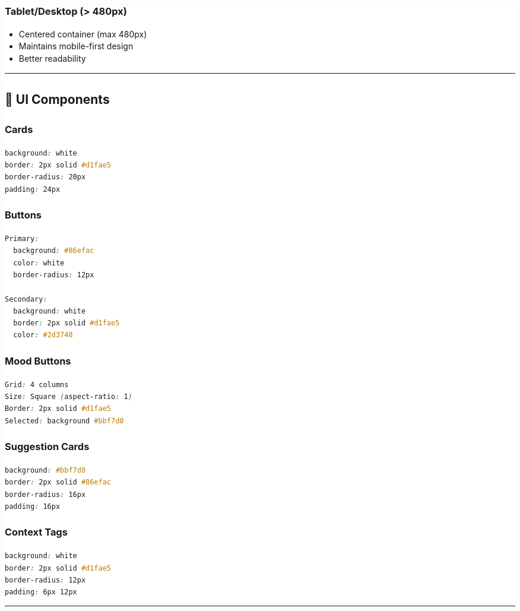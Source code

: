 ### Tablet/Desktop (> 480px)
- Centered container (max 480px)
- Maintains mobile-first design
- Better readability

---

## 🎨 UI Components

### Cards
```css
background: white
border: 2px solid #d1fae5
border-radius: 20px
padding: 24px
```

### Buttons
```css
Primary:
  background: #86efac
  color: white
  border-radius: 12px
  
Secondary:
  background: white
  border: 2px solid #d1fae5
  color: #2d3748
```

### Mood Buttons
```css
Grid: 4 columns
Size: Square (aspect-ratio: 1)
Border: 2px solid #d1fae5
Selected: background #bbf7d0
```

### Suggestion Cards
```css
background: #bbf7d0
border: 2px solid #86efac
border-radius: 16px
padding: 16px
```

### Context Tags
```css
background: white
border: 2px solid #d1fae5
border-radius: 12px
padding: 6px 12px
```

---